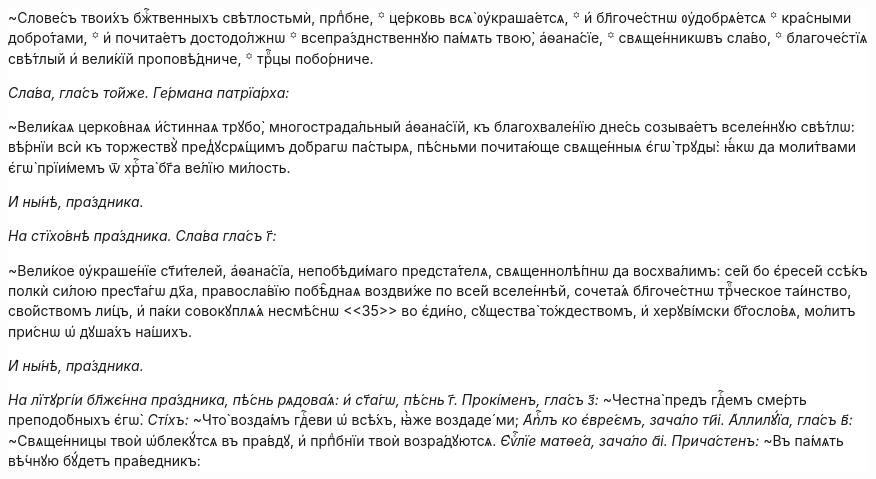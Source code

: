 ~Слове́съ твои́хъ бжⷭ҇твенныхъ свѣтлостьмѝ, прпⷣбне, ꙳ це́рковь всѧ̀
ᲂу҆краша́етсѧ, ꙳ и҆ бл҃гоче́стнѡ ᲂу҆добрѧ́етсѧ ꙳ кра́сными добро́тами, ꙳ и҆
почита́етъ достодо́лжнѡ ꙳ всепра́зднственнꙋю па́мѧть твою̀, а҆ѳана́сїе, ꙳
свѧще́нникѡвъ сла́во, ꙳ благоче́стїѧ свѣ́тлый и҆ вели́кїй проповѣ́дниче, ꙳
трⷪ҇цы побо́рниче.

*Сла́ва, гла́съ то́йже. Ге́рмана патрїа́рха:*

~Вели́каѧ церко́внаѧ и҆́стиннаѧ трꙋбо̀, многострада́льный а҆ѳана́сїй, къ
благохвале́нїю дне́сь созыва́етъ вселе́ннꙋю свѣ́тлѡ: вѣ́рнїи всѝ къ торжествꙋ̀
пред̾ꙋсрѧ́щимъ до́брагѡ па́стырѧ, пѣ́сньми почита́юще свѧще́нныѧ є҆гѡ̀ трꙋды̀:
ꙗ҆́кѡ да моли́твами є҆гѡ̀ прїи́мемъ ѿ хрⷭ҇та̀ бг҃а ве́лїю ми́лость.

*И҆ ны́нѣ, пра́здника.*

*На стїхо́внѣ пра́здника. Сла́ва гла́съ г҃:*

~Вели́кое ᲂу҆краше́нїе ст҃и́телей, а҆ѳана́сїа, непобѣди́маго предста́телѧ,
свѧщеннолѣ́пнѡ да восхва́лимъ: се́й бо є҆ресе́й ссѣ́къ полкѝ си́лою прест҃а́гѡ
дх҃а, правосла́вїю побѣ̑днаѧ воздви́же по все́й вселе́ннѣй, сочета́ѧ
бл҃гоче́стнѡ трⷪ҇ческое та́инство, сво́йствомъ ли́цъ, и҆ па́ки совокꙋплѧ́ѧ
несмѣ́снѡ <<35>> во є҆ди́но, сꙋщества̀ то́ждествомъ, и҆ херꙋві́мски бг҃осло́вѧ,
мо́литъ при́снѡ ѡ҆ дꙋша́хъ на́шихъ.

*И҆ ны́нѣ, пра́здника.*

*На лїтꙋргі́и бл҃жє́нна пра́здника, пѣ́снь рѧдова́ѧ: и҆ ст҃а́гѡ, пѣ́снь г҃.
Прокі́менъ, гла́съ з҃:* ~Честна̀ предъ гдⷭ҇емъ сме́рть преподо́бныхъ є҆гѡ̀.
*Сті́хъ:* ~Что̀ возда́мъ гдⷭ҇еви ѡ҆ всѣ́хъ, ꙗ҆̀же воздаде́ ми; *А҆пⷭ҇лъ ко
є҆вре́ємъ, зача́ло ти҃і. А҆ллилꙋ́їа, гла́съ в҃:* ~Свѧще́нницы твоѝ ѡ҆блекꙋ́тсѧ
въ пра́вдꙋ, и҆ прпⷣбнїи твоѝ возра́дꙋютсѧ. *Є҆ѵⷢ҇лїе матѳе́а, зача́ло а҃і.
Прича́стенъ:* ~Въ па́мѧть вѣ́чнꙋю бꙋ́детъ пра́ведникъ:

